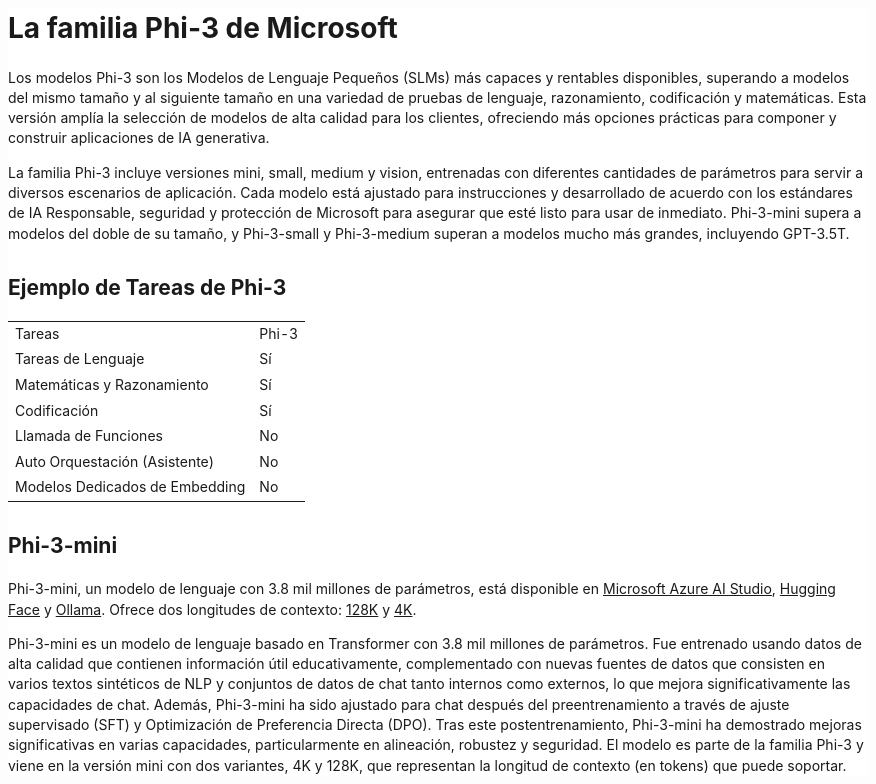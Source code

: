 # La familia Phi-3 de Microsoft

Los modelos Phi-3 son los Modelos de Lenguaje Pequeños (SLMs) más capaces y rentables disponibles, superando a modelos del mismo tamaño y al siguiente tamaño en una variedad de pruebas de lenguaje, razonamiento, codificación y matemáticas. Esta versión amplía la selección de modelos de alta calidad para los clientes, ofreciendo más opciones prácticas para componer y construir aplicaciones de IA generativa.

La familia Phi-3 incluye versiones mini, small, medium y vision, entrenadas con diferentes cantidades de parámetros para servir a diversos escenarios de aplicación. Cada modelo está ajustado para instrucciones y desarrollado de acuerdo con los estándares de IA Responsable, seguridad y protección de Microsoft para asegurar que esté listo para usar de inmediato. Phi-3-mini supera a modelos del doble de su tamaño, y Phi-3-small y Phi-3-medium superan a modelos mucho más grandes, incluyendo GPT-3.5T.

## Ejemplo de Tareas de Phi-3

| | |
|-|-|
|Tareas|Phi-3|
|Tareas de Lenguaje|Sí|
|Matemáticas y Razonamiento|Sí|
|Codificación|Sí|
|Llamada de Funciones|No|
|Auto Orquestación (Asistente)|No|
|Modelos Dedicados de Embedding|No|

## Phi-3-mini

Phi-3-mini, un modelo de lenguaje con 3.8 mil millones de parámetros, está disponible en [Microsoft Azure AI Studio](https://ai.azure.com/explore/models?selectedCollection=phi), [Hugging Face](https://huggingface.co/collections/microsoft/phi-3-6626e15e9585a200d2d761e3) y [Ollama](https://ollama.com/library/phi3). Ofrece dos longitudes de contexto: [128K](https://ai.azure.com/explore/models/Phi-3-mini-128k-instruct/version/9/registry/azureml) y [4K](https://ai.azure.com/explore/models/Phi-3-mini-4k-instruct/version/9/registry/azureml).

Phi-3-mini es un modelo de lenguaje basado en Transformer con 3.8 mil millones de parámetros. Fue entrenado usando datos de alta calidad que contienen información útil educativamente, complementado con nuevas fuentes de datos que consisten en varios textos sintéticos de NLP y conjuntos de datos de chat tanto internos como externos, lo que mejora significativamente las capacidades de chat. Además, Phi-3-mini ha sido ajustado para chat después del preentrenamiento a través de ajuste supervisado (SFT) y Optimización de Preferencia Directa (DPO). Tras este postentrenamiento, Phi-3-mini ha demostrado mejoras significativas en varias capacidades, particularmente en alineación, robustez y seguridad. El modelo es parte de la familia Phi-3 y viene en la versión mini con dos variantes, 4K y 128K, que representan la longitud de contexto (en tokens) que puede soportar.
